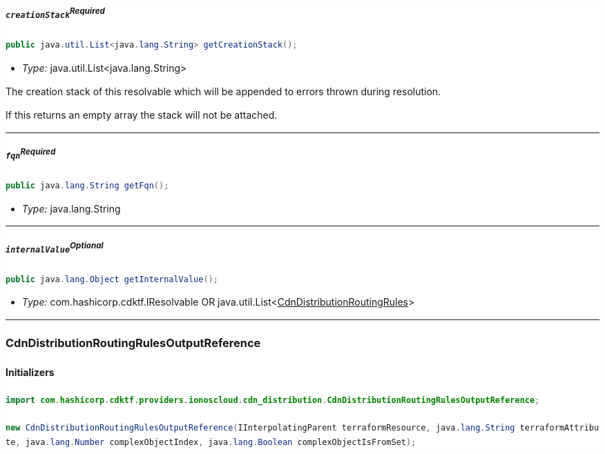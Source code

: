 ##### `creationStack`<sup>Required</sup> <a name="creationStack" id="@cdktf/provider-ionoscloud.cdnDistribution.CdnDistributionRoutingRulesList.property.creationStack"></a>

```java
public java.util.List<java.lang.String> getCreationStack();
```

- *Type:* java.util.List<java.lang.String>

The creation stack of this resolvable which will be appended to errors thrown during resolution.

If this returns an empty array the stack will not be attached.

---

##### `fqn`<sup>Required</sup> <a name="fqn" id="@cdktf/provider-ionoscloud.cdnDistribution.CdnDistributionRoutingRulesList.property.fqn"></a>

```java
public java.lang.String getFqn();
```

- *Type:* java.lang.String

---

##### `internalValue`<sup>Optional</sup> <a name="internalValue" id="@cdktf/provider-ionoscloud.cdnDistribution.CdnDistributionRoutingRulesList.property.internalValue"></a>

```java
public java.lang.Object getInternalValue();
```

- *Type:* com.hashicorp.cdktf.IResolvable OR java.util.List<<a href="#@cdktf/provider-ionoscloud.cdnDistribution.CdnDistributionRoutingRules">CdnDistributionRoutingRules</a>>

---


### CdnDistributionRoutingRulesOutputReference <a name="CdnDistributionRoutingRulesOutputReference" id="@cdktf/provider-ionoscloud.cdnDistribution.CdnDistributionRoutingRulesOutputReference"></a>

#### Initializers <a name="Initializers" id="@cdktf/provider-ionoscloud.cdnDistribution.CdnDistributionRoutingRulesOutputReference.Initializer"></a>

```java
import com.hashicorp.cdktf.providers.ionoscloud.cdn_distribution.CdnDistributionRoutingRulesOutputReference;

new CdnDistributionRoutingRulesOutputReference(IInterpolatingParent terraformResource, java.lang.String terraformAttribute, java.lang.Number complexObjectIndex, java.lang.Boolean complexObjectIsFromSet);
```
